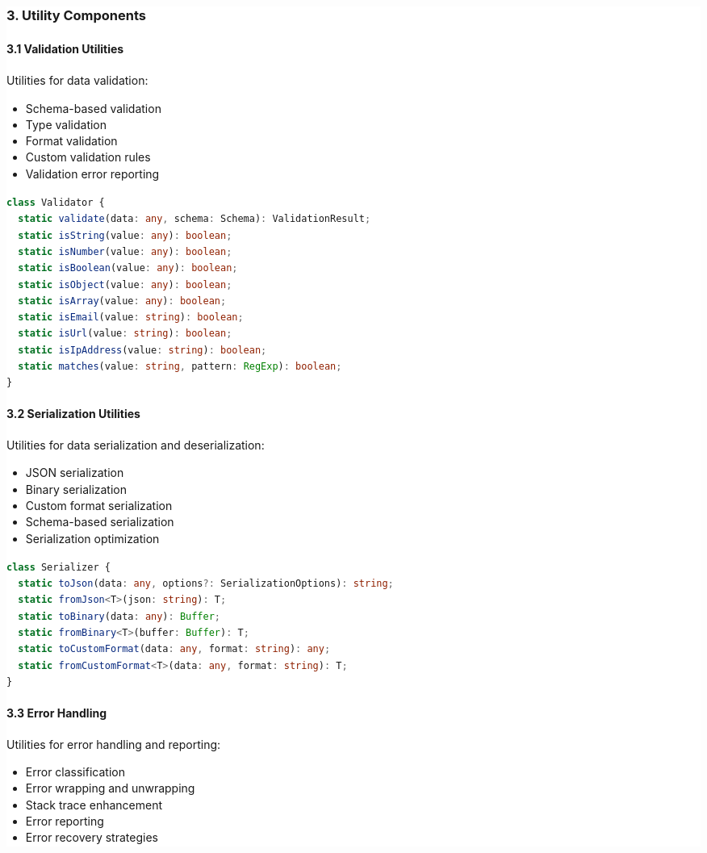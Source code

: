 ### 3. Utility Components

#### 3.1 Validation Utilities

Utilities for data validation:

- Schema-based validation
- Type validation
- Format validation
- Custom validation rules
- Validation error reporting

```typescript
class Validator {
  static validate(data: any, schema: Schema): ValidationResult;
  static isString(value: any): boolean;
  static isNumber(value: any): boolean;
  static isBoolean(value: any): boolean;
  static isObject(value: any): boolean;
  static isArray(value: any): boolean;
  static isEmail(value: string): boolean;
  static isUrl(value: string): boolean;
  static isIpAddress(value: string): boolean;
  static matches(value: string, pattern: RegExp): boolean;
}
```

#### 3.2 Serialization Utilities

Utilities for data serialization and deserialization:

- JSON serialization
- Binary serialization
- Custom format serialization
- Schema-based serialization
- Serialization optimization

```typescript
class Serializer {
  static toJson(data: any, options?: SerializationOptions): string;
  static fromJson<T>(json: string): T;
  static toBinary(data: any): Buffer;
  static fromBinary<T>(buffer: Buffer): T;
  static toCustomFormat(data: any, format: string): any;
  static fromCustomFormat<T>(data: any, format: string): T;
}
```

#### 3.3 Error Handling

Utilities for error handling and reporting:

- Error classification
- Error wrapping and unwrapping
- Stack trace enhancement
- Error reporting
- Error recovery strategies
